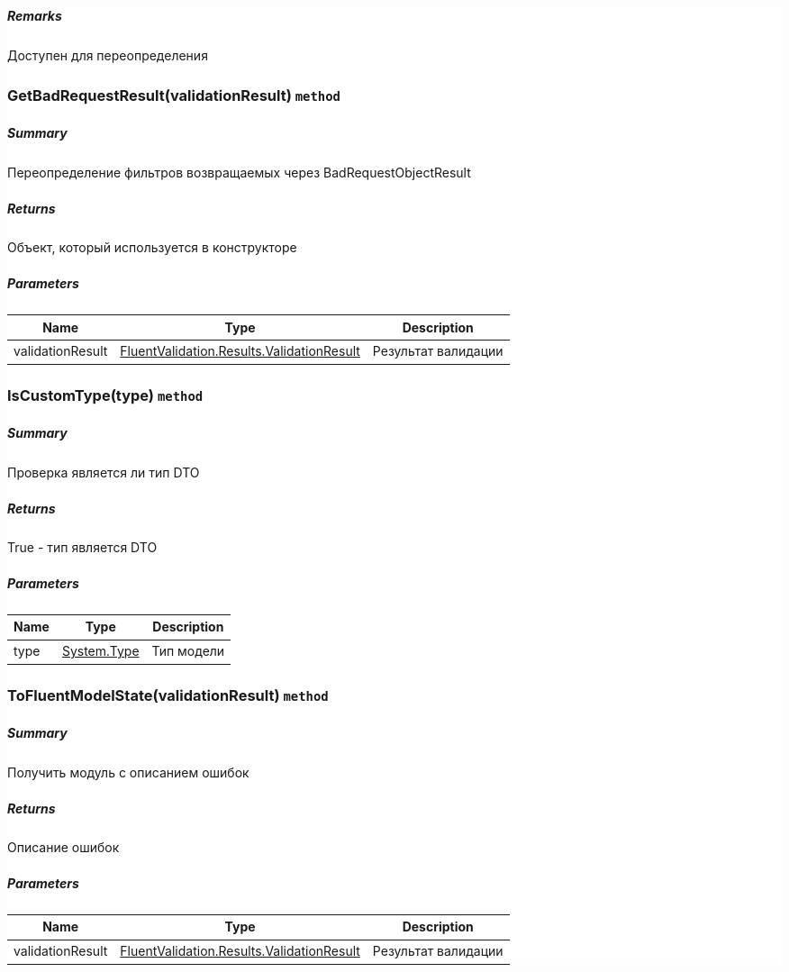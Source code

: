 ##### Remarks

Доступен для переопределения

<a name='M-Crypto-Web-DataAnnotations-ValidateUsingFluentValidationAttribute-GetBadRequestResult-FluentValidation-Results-ValidationResult-'></a>
### GetBadRequestResult(validationResult) `method`

##### Summary

Переопределение фильтров возвращаемых через BadRequestObjectResult

##### Returns

Объект, который используется в конструкторе

##### Parameters

| Name | Type | Description |
| ---- | ---- | ----------- |
| validationResult | [FluentValidation.Results.ValidationResult](#T-FluentValidation-Results-ValidationResult 'FluentValidation.Results.ValidationResult') | Результат валидации |

<a name='M-Crypto-Web-DataAnnotations-ValidateUsingFluentValidationAttribute-IsCustomType-System-Type-'></a>
### IsCustomType(type) `method`

##### Summary

Проверка является ли тип DTO

##### Returns

True - тип является DTO

##### Parameters

| Name | Type | Description |
| ---- | ---- | ----------- |
| type | [System.Type](http://msdn.microsoft.com/query/dev14.query?appId=Dev14IDEF1&l=EN-US&k=k:System.Type 'System.Type') | Тип модели |

<a name='M-Crypto-Web-DataAnnotations-ValidateUsingFluentValidationAttribute-ToFluentModelState-FluentValidation-Results-ValidationResult-'></a>
### ToFluentModelState(validationResult) `method`

##### Summary

Получить модуль с описанием ошибок

##### Returns

Описание ошибок

##### Parameters

| Name | Type | Description |
| ---- | ---- | ----------- |
| validationResult | [FluentValidation.Results.ValidationResult](#T-FluentValidation-Results-ValidationResult 'FluentValidation.Results.ValidationResult') | Результат валидации |
